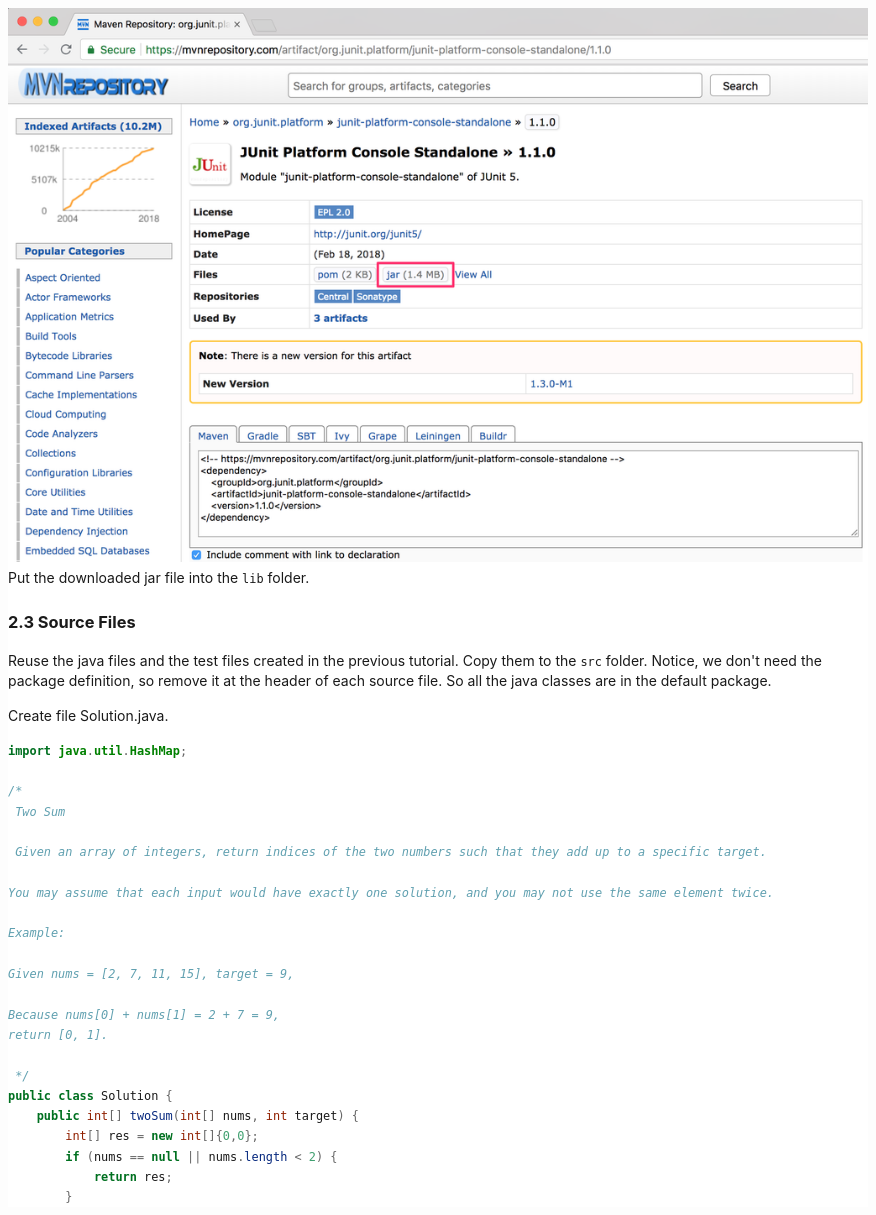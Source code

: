 ![image](/public/images/java/1523/download.png)
Put the downloaded jar file into the `lib` folder.
### 2.3 Source Files
Reuse the java files and the test files created in the previous tutorial. Copy them to the `src` folder. Notice, we don't need the package definition, so remove it at the header of each source file. So all the java classes are in the default package.

Create file Solution.java.
```java
import java.util.HashMap;

/*
 Two Sum

 Given an array of integers, return indices of the two numbers such that they add up to a specific target.

You may assume that each input would have exactly one solution, and you may not use the same element twice.

Example:

Given nums = [2, 7, 11, 15], target = 9,

Because nums[0] + nums[1] = 2 + 7 = 9,
return [0, 1].

 */
public class Solution {
    public int[] twoSum(int[] nums, int target) {
        int[] res = new int[]{0,0};
        if (nums == null || nums.length < 2) {
            return res;
        }

```